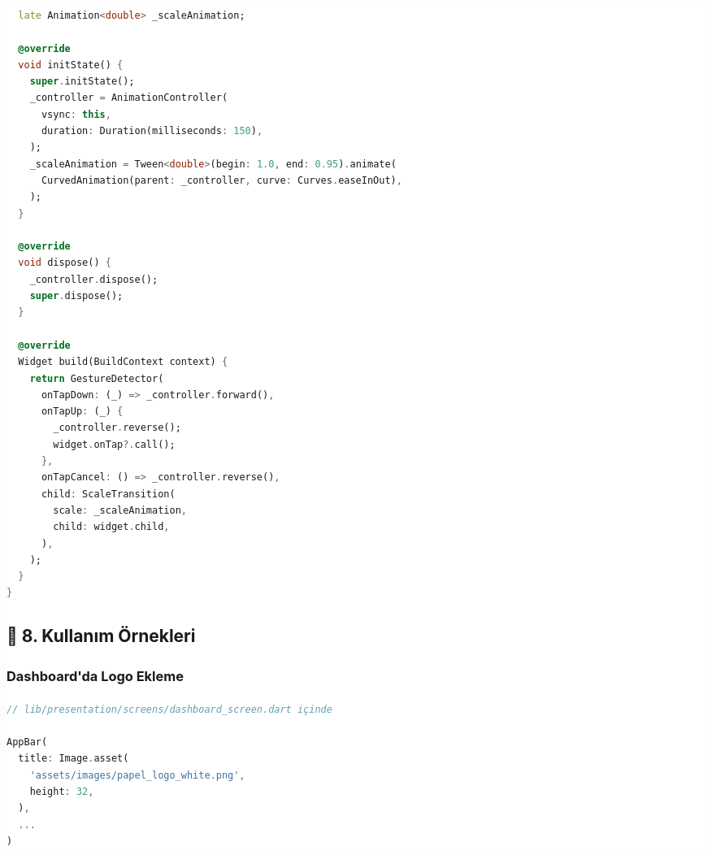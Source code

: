 ```dart
  late Animation<double> _scaleAnimation;

  @override
  void initState() {
    super.initState();
    _controller = AnimationController(
      vsync: this,
      duration: Duration(milliseconds: 150),
    );
    _scaleAnimation = Tween<double>(begin: 1.0, end: 0.95).animate(
      CurvedAnimation(parent: _controller, curve: Curves.easeInOut),
    );
  }

  @override
  void dispose() {
    _controller.dispose();
    super.dispose();
  }

  @override
  Widget build(BuildContext context) {
    return GestureDetector(
      onTapDown: (_) => _controller.forward(),
      onTapUp: (_) {
        _controller.reverse();
        widget.onTap?.call();
      },
      onTapCancel: () => _controller.reverse(),
      child: ScaleTransition(
        scale: _scaleAnimation,
        child: widget.child,
      ),
    );
  }
}
```

## 📝 8. Kullanım Örnekleri

### Dashboard'da Logo Ekleme

```dart
// lib/presentation/screens/dashboard_screen.dart içinde

AppBar(
  title: Image.asset(
    'assets/images/papel_logo_white.png',
    height: 32,
  ),
  ...
)
```
